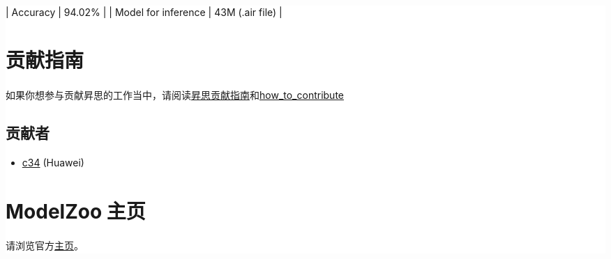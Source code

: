 | Accuracy            | 94.02%                      |
| Model for inference | 43M (.air file)             |

# 贡献指南

如果你想参与贡献昇思的工作当中，请阅读[昇思贡献指南](https://gitee.com/mindspore/models/blob/master/CONTRIBUTING_CN.md)和[how_to_contribute](https://gitee.com/mindspore/models/tree/r2.0/how_to_contribute)

## 贡献者

* [c34](https://gitee.com/c_34) (Huawei)

# ModelZoo 主页

请浏览官方[主页](https://gitee.com/mindspore/models)。